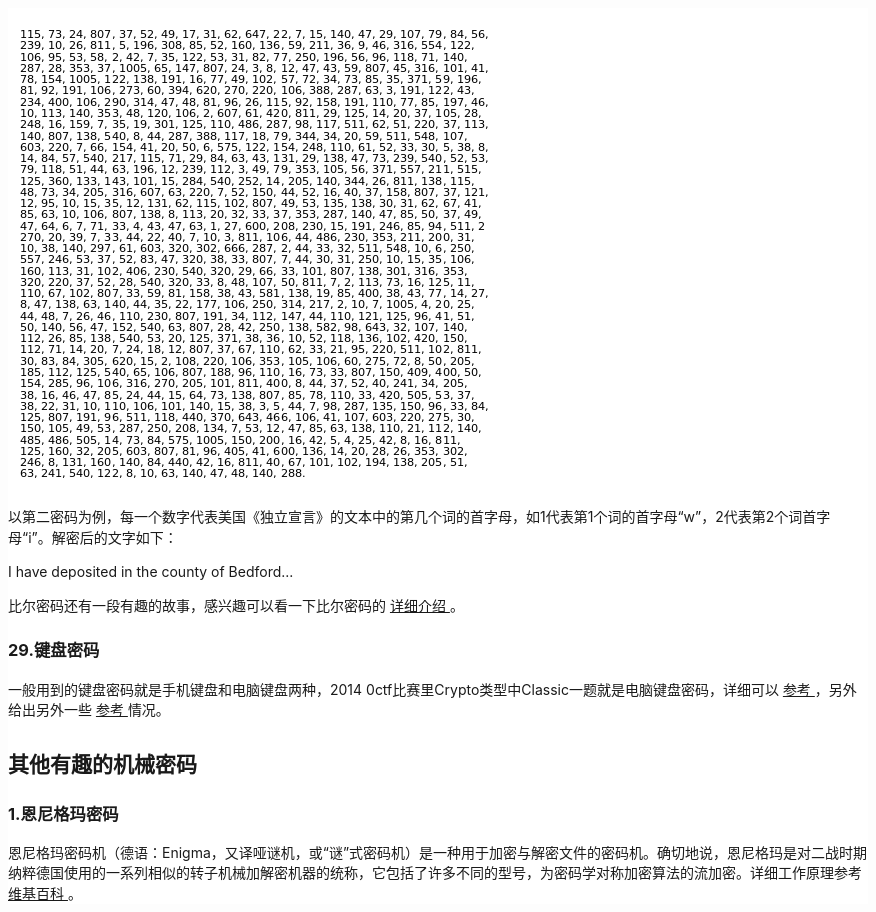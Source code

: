 ![img](Untitled.assets/2016071103155650516.png)

以第二密码为例，每一个数字代表美国《独立宣言》的文本中的第几个词的首字母，如1代表第1个词的首字母“w”，2代表第2个词首字母“i”。解密后的文字如下：

I have deposited in the county of Bedford...

比尔密码还有一段有趣的故事，感兴趣可以看一下比尔密码的 [详细介绍 ](https://zh.wikipedia.org/wiki/比尔密码)。

### 29.键盘密码

一般用到的键盘密码就是手机键盘和电脑键盘两种，2014 0ctf比赛里Crypto类型中Classic一题就是电脑键盘密码，详细可以 [参考 ](http://ju.outofmemory.cn/entry/66364)，另外给出另外一些 [参考 ](http://www.secbox.cn/hacker/ctf/8078.html)情况。

## 其他有趣的机械密码

### 1.恩尼格玛密码

恩尼格玛密码机（德语：Enigma，又译哑谜机，或“谜”式密码机）是一种用于加密与解密文件的密码机。确切地说，恩尼格玛是对二战时期纳粹德国使用的一系列相似的转子机械加解密机器的统称，它包括了许多不同的型号，为密码学对称加密算法的流加密。详细工作原理参考 [维基百科 ](https://zh.wikipedia.org/wiki/恩尼格玛密码机)。
